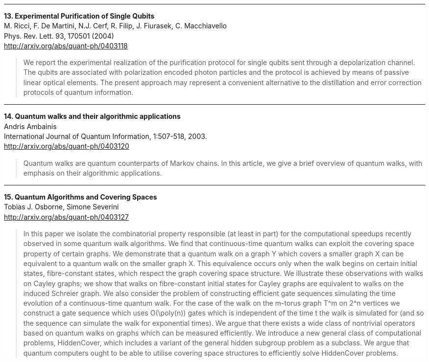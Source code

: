 ------

**13.    Experimental Purification of Single Qubits**  
M. Ricci, F. De Martini, N.J. Cerf, R. Filip, J. Fiurasek, C. Macchiavello  
Phys. Rev. Lett. 93, 170501 (2004)  
http://arxiv.org/abs/quant-ph/0403118  
<blockquote>
<p>
We report the experimental realization of the purification protocol for single qubits sent through a depolarization channel. The qubits are associated with polarization encoded photon particles and the protocol is achieved by means of passive linear optical elements. The present approach may represent a convenient alternative to the distillation and error correction protocols of quantum information.
</p>
</blockquote>

------

**14.    Quantum walks and their algorithmic applications**  
Andris Ambainis  
International Journal of Quantum Information, 1:507-518, 2003.  
http://arxiv.org/abs/quant-ph/0403120  
<blockquote>
<p>
Quantum walks are quantum counterparts of Markov chains. In this article, we give a brief overview of quantum walks, with emphasis on their algorithmic applications.
</p>
</blockquote>

------

**15.    Quantum Algorithms and Covering Spaces**  
Tobias J. Osborne, Simone Severini  
http://arxiv.org/abs/quant-ph/0403127  
<blockquote>
<p>
In this paper we isolate the combinatorial property responsible (at least in part) for the computational speedups recently observed in some quantum walk algorithms. We find that continuous-time quantum walks can exploit the covering space property of certain graphs. We demonstrate that a quantum walk on a graph Y which covers a smaller graph X can be equivalent to a quantum walk on the smaller graph X. This equivalence occurs only when the walk begins on certain initial states, fibre-constant states, which respect the graph covering space structure. We illustrate these observations with walks on Cayley graphs; we show that walks on fibre-constant initial states for Cayley graphs are equivalent to walks on the induced Schreier graph. We also consider the problem of constructing efficient gate sequences simulating the time evolution of a continuous-time quantum walk. For the case of the walk on the m-torus graph T^m on 2^n vertices we construct a gate sequence which uses O(\poly(n)) gates which is independent of the time t the walk is simulated for (and so the sequence can simulate the walk for exponential times). We argue that there exists a wide class of nontrivial operators based on quantum walks on graphs which can be measured efficiently. We introduce a new general class of computational problems, HiddenCover, which includes a variant of the general hidden subgroup problem as a subclass. We argue that quantum computers ought to be able to utilise covering space structures to efficiently solve HiddenCover problems.
</p>
</blockquote>
